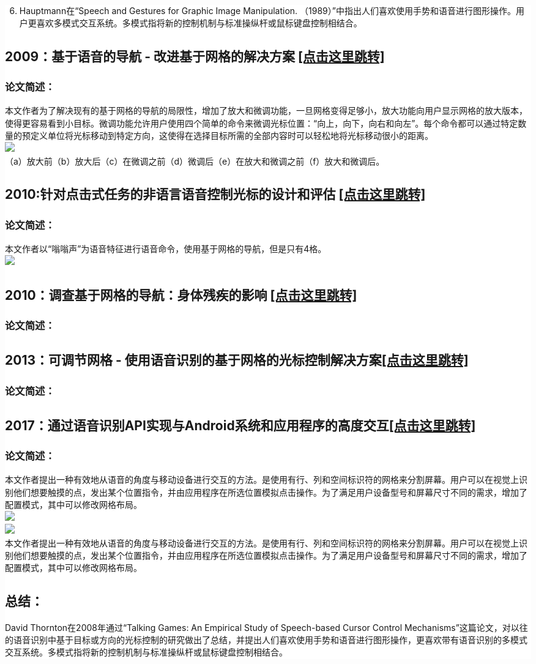 6. Hauptmann在“Speech and Gestures for Graphic Image Manipulation. （1989）”中指出人们喜欢使用手势和语音进行图形操作。用户更喜欢多模式交互系统。多模式指将新的控制机制与标准操纵杆或鼠标键盘控制相结合。

## 2009：基于语音的导航 - 改进基于网格的解决方案  [\[点击这里跳转\]](/2009ji-yu-yu-yin-de-dao-hang-gai-jin-ji-yu-wang-ge-de-jie-jue-fang-an.md)

### 论文简述：

本文作者为了解决现有的基于网格的导航的局限性，增加了放大和微调功能，一旦网格变得足够小，放大功能向用户显示网格的放大版本，使得更容易看到小目标。微调功能允许用户使用四个简单的命令来微调光标位置：“向上，向下，向右和向左”。每个命令都可以通过特定数量的预定义单位将光标移动到特定方向，这使得在选择目标所需的全部内容时可以轻松地将光标移动很小的距离。  
![](/assets/2009pic1.png)  
（a）放大前（b）放大后（c）在微调之前（d）微调后（e）在放大和微调之前（f）放大和微调后。

## 2010:针对点击式任务的非语言语音控制光标的设计和评估  [\[点击这里跳转\]](/2010zhen-dui-dian-ji-shi-ren-wu-de-fei-yu-yan-yu-yin-kong-zhi-guang-biao-de-she-ji-he-ping-gu.md)

### 论文简述：

本文作者以“嗡嗡声”为语音特征进行语音命令，使用基于网格的导航，但是只有4格。  
![](/assets/2010pic1.png)

## 2010：调查基于网格的导航：身体残疾的影响 [\[点击这里跳转\]](/2010ff1a-diao-cha-ji-yu-wang-ge-de-dao-hang-ff1a-shen-ti-can-ji-de-ying-xiang-3002.md)

### 论文简述：

## 2013：可调节网格 - 使用语音识别的基于网格的光标控制解决方案[\[点击这里跳转\]](/2013ff1a-ke-diao-jie-wang-ge-shi-yong-yu-yin-shi-bie-de-ji-yu-wang-ge-de-guang-biao-kong-zhi-jie-jue-fang-an.md)

### 论文简述：

## 2017：通过语音识别API实现与Android系统和应用程序的高度交互[\[点击这里跳转\]](/2017tong-guo-yu-yinshi-bie-api-shi-xian-yu-android-xi-tong-he-app-de-wan-quan-hu-dong.md)

### 论文简述：

本文作者提出一种有效地从语音的角度与移动设备进行交互的方法。是使用有行、列和空间标识符的网格来分割屏幕。用户可以在视觉上识别他们想要触摸的点，发出某个位置指令，并由应用程序在所选位置模拟点击操作。为了满足用户设备型号和屏幕尺寸不同的需求，增加了配置模式，其中可以修改网格布局。  
![](/assets/pic1.png)  
![](/assets/pic2.png)  
本文作者提出一种有效地从语音的角度与移动设备进行交互的方法。是使用有行、列和空间标识符的网格来分割屏幕。用户可以在视觉上识别他们想要触摸的点，发出某个位置指令，并由应用程序在所选位置模拟点击操作。为了满足用户设备型号和屏幕尺寸不同的需求，增加了配置模式，其中可以修改网格布局。

## 总结：

David Thornton在2008年通过“Talking Games: An Empirical Study of Speech-based Cursor Control Mechanisms”这篇论文，对以往的语音识别中基于目标或方向的光标控制的研究做出了总结，并提出人们喜欢使用手势和语音进行图形操作，更喜欢带有语音识别的多模式交互系统。多模式指将新的控制机制与标准操纵杆或鼠标键盘控制相结合。

